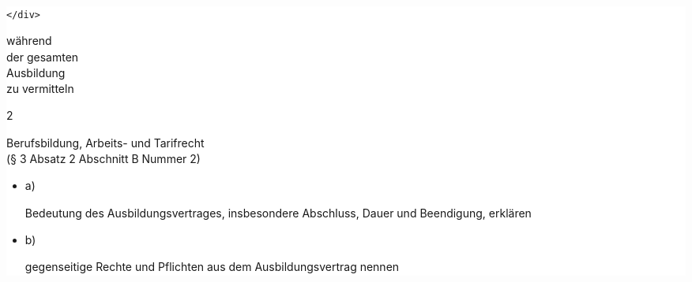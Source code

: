    </div>

</td>

<td style rowspan="4" colspan="2" align="left" valign="middle" charoff="50">

  
  
  
  
  
  
  
  
  
  
  
  
  
  
  
  
  
während  
der gesamten  
Ausbildung  
zu vermitteln

</td>

</tr>

<tr>

<td style="border-right: 0.5pt solid ; border-bottom: 0.5pt solid ; " align="center" valign="top" charoff="50">

2

</td>

<td style="border-right: 0.5pt solid ; border-bottom: 0.5pt solid ; " align="left" valign="top" charoff="50">

Berufsbildung, Arbeits- und Tarifrecht  
(§ 3 Absatz 2 Abschnitt B Nummer 2)

</td>

<td style="border-right: 0.5pt solid ; border-bottom: 0.5pt solid ; " align="left" valign="top" charoff="50">

  - a)
    
    <div style="">
    
    Bedeutung des Ausbildungsvertrages, insbesondere Abschluss, Dauer
    und Beendigung, erklären
    
    </div>

  - b)
    
    <div style="">
    
    gegenseitige Rechte und Pflichten aus dem Ausbildungsvertrag nennen
    
    </div>
